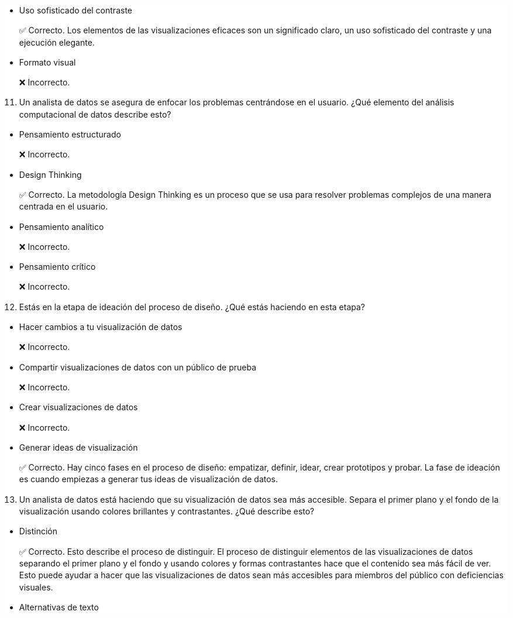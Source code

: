    - Uso sofisticado del contraste
    
      ✅ Correcto. Los elementos de las visualizaciones eficaces son un significado claro, un uso sofisticado del contraste y una ejecución elegante.     

   - Formato visual
    
      ❌ Incorrecto.  


11. Un analista de datos se asegura de enfocar los problemas centrándose en el usuario. ¿Qué elemento del análisis computacional de datos describe esto?

   - Pensamiento estructurado
    
      ❌ Incorrecto.  

   - Design Thinking
    
      ✅ Correcto. La metodología Design Thinking es un proceso que se usa para resolver problemas complejos de una manera centrada en el usuario.    

   - Pensamiento analítico
    
      ❌ Incorrecto.  

   - Pensamiento crítico
    
      ❌ Incorrecto.   


12. Estás en la etapa de ideación del proceso de diseño. ¿Qué estás haciendo en esta etapa?

   - Hacer cambios a tu visualización de datos 
    
      ❌ Incorrecto.  

   - Compartir visualizaciones de datos con un público de prueba
    
      ❌ Incorrecto.  

   - Crear visualizaciones de datos
    
      ❌ Incorrecto.  

   - Generar ideas de visualización
    
      ✅ Correcto. Hay cinco fases en el proceso de diseño: empatizar, definir, idear, crear prototipos y probar. La fase de ideación es cuando empiezas a generar tus ideas de visualización de datos.     


13. Un analista de datos está haciendo que su visualización de datos sea más accesible. Separa el primer plano y el fondo de la visualización usando colores brillantes y contrastantes. ¿Qué describe esto?

   - Distinción
    
      ✅ Correcto. Esto describe el proceso de distinguir. El proceso de distinguir elementos de las visualizaciones de datos separando el primer plano y el fondo y usando colores y formas contrastantes hace que el contenido sea más fácil de ver. Esto puede ayudar a hacer que las visualizaciones de datos sean más accesibles para miembros del público con deficiencias visuales. 

   - Alternativas de texto
    